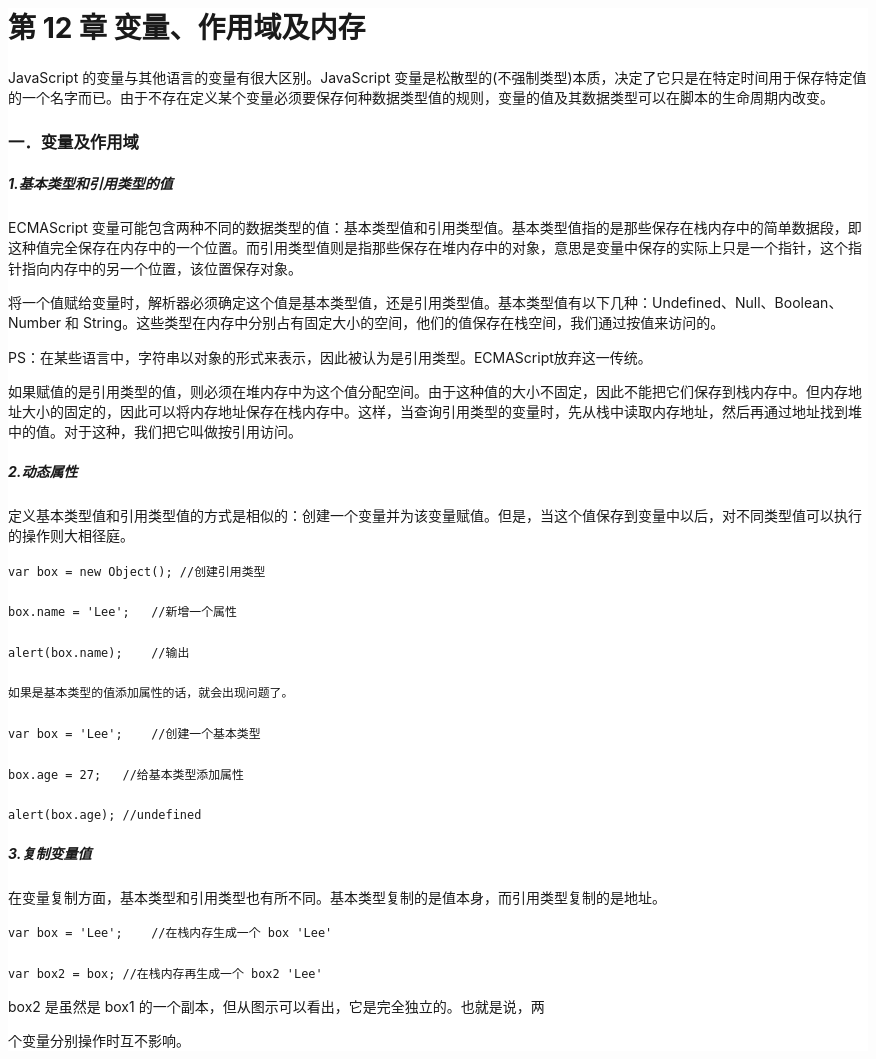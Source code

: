 

# 第 12 章 变量、作用域及内存

JavaScript 的变量与其他语言的变量有很大区别。JavaScript 变量是松散型的(不强制类型)本质，决定了它只是在特定时间用于保存特定值的一个名字而已。由于不存在定义某个变量必须要保存何种数据类型值的规则，变量的值及其数据类型可以在脚本的生命周期内改变。

### 一．变量及作用域

##### 1.基本类型和引用类型的值

ECMAScript 变量可能包含两种不同的数据类型的值：基本类型值和引用类型值。基本类型值指的是那些保存在栈内存中的简单数据段，即这种值完全保存在内存中的一个位置。而引用类型值则是指那些保存在堆内存中的对象，意思是变量中保存的实际上只是一个指针，这个指针指向内存中的另一个位置，该位置保存对象。

将一个值赋给变量时，解析器必须确定这个值是基本类型值，还是引用类型值。基本类型值有以下几种：Undefined、Null、Boolean、Number 和 String。这些类型在内存中分别占有固定大小的空间，他们的值保存在栈空间，我们通过按值来访问的。

PS：在某些语言中，字符串以对象的形式来表示，因此被认为是引用类型。ECMAScript放弃这一传统。

如果赋值的是引用类型的值，则必须在堆内存中为这个值分配空间。由于这种值的大小不固定，因此不能把它们保存到栈内存中。但内存地址大小的固定的，因此可以将内存地址保存在栈内存中。这样，当查询引用类型的变量时，先从栈中读取内存地址，然后再通过地址找到堆中的值。对于这种，我们把它叫做按引用访问。


##### 2.动态属性

定义基本类型值和引用类型值的方式是相似的：创建一个变量并为该变量赋值。但是，当这个值保存到变量中以后，对不同类型值可以执行的操作则大相径庭。


```
var box = new Object();	//创建引用类型

box.name = 'Lee';	//新增一个属性

alert(box.name);	//输出

如果是基本类型的值添加属性的话，就会出现问题了。

var box = 'Lee';	//创建一个基本类型

box.age = 27;	//给基本类型添加属性

alert(box.age);	//undefined
```


##### 3.复制变量值

在变量复制方面，基本类型和引用类型也有所不同。基本类型复制的是值本身，而引用类型复制的是地址。

```
var box = 'Lee';	//在栈内存生成一个 box 'Lee'

var box2 = box;	//在栈内存再生成一个 box2 'Lee'
```

box2 是虽然是 box1 的一个副本，但从图示可以看出，它是完全独立的。也就是说，两

个变量分别操作时互不影响。
